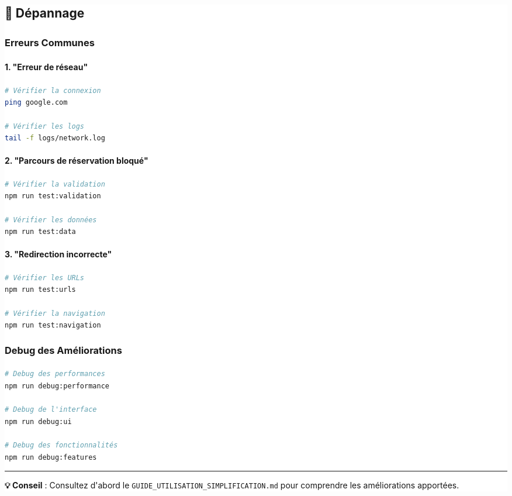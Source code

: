 ## 🚨 Dépannage

### Erreurs Communes

#### 1. "Erreur de réseau"
```bash
# Vérifier la connexion
ping google.com

# Vérifier les logs
tail -f logs/network.log
```

#### 2. "Parcours de réservation bloqué"
```bash
# Vérifier la validation
npm run test:validation

# Vérifier les données
npm run test:data
```

#### 3. "Redirection incorrecte"
```bash
# Vérifier les URLs
npm run test:urls

# Vérifier la navigation
npm run test:navigation
```

### Debug des Améliorations
```bash
# Debug des performances
npm run debug:performance

# Debug de l'interface
npm run debug:ui

# Debug des fonctionnalités
npm run debug:features
```

---

**💡 Conseil** : Consultez d'abord le `GUIDE_UTILISATION_SIMPLIFICATION.md` pour comprendre les améliorations apportées.
